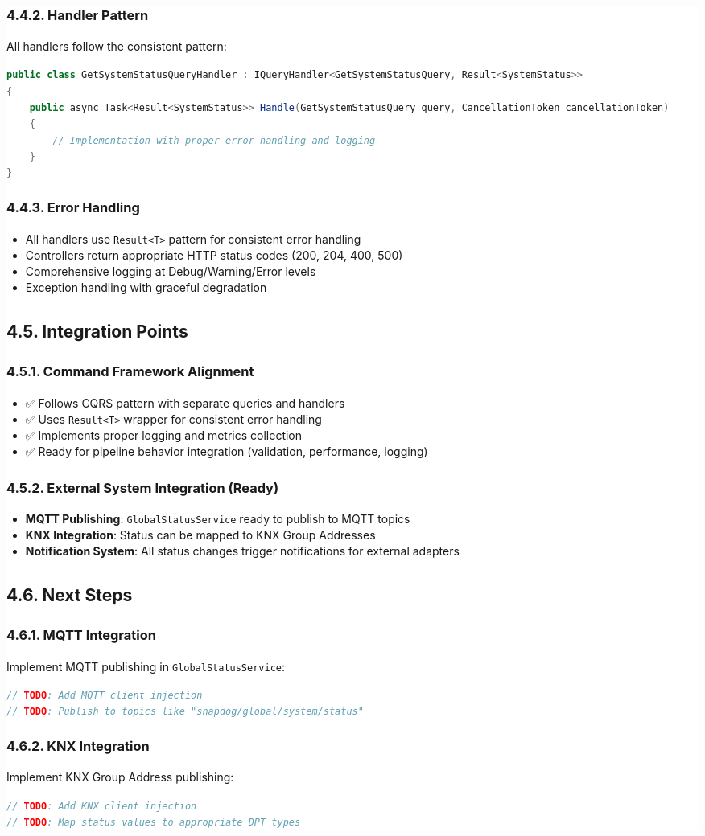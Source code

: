### 4.4.2. Handler Pattern
All handlers follow the consistent pattern:
```csharp
public class GetSystemStatusQueryHandler : IQueryHandler<GetSystemStatusQuery, Result<SystemStatus>>
{
    public async Task<Result<SystemStatus>> Handle(GetSystemStatusQuery query, CancellationToken cancellationToken)
    {
        // Implementation with proper error handling and logging
    }
}
```

### 4.4.3. Error Handling
- All handlers use `Result<T>` pattern for consistent error handling
- Controllers return appropriate HTTP status codes (200, 204, 400, 500)
- Comprehensive logging at Debug/Warning/Error levels
- Exception handling with graceful degradation

## 4.5. Integration Points

### 4.5.1. Command Framework Alignment
- ✅ Follows CQRS pattern with separate queries and handlers
- ✅ Uses `Result<T>` wrapper for consistent error handling
- ✅ Implements proper logging and metrics collection
- ✅ Ready for pipeline behavior integration (validation, performance, logging)

### 4.5.2. External System Integration (Ready)
- **MQTT Publishing**: `GlobalStatusService` ready to publish to MQTT topics
- **KNX Integration**: Status can be mapped to KNX Group Addresses
- **Notification System**: All status changes trigger notifications for external adapters

## 4.6. Next Steps

### 4.6.1. **MQTT Integration**
Implement MQTT publishing in `GlobalStatusService`:
```csharp
// TODO: Add MQTT client injection
// TODO: Publish to topics like "snapdog/global/system/status"
```

### 4.6.2. **KNX Integration**
Implement KNX Group Address publishing:
```csharp
// TODO: Add KNX client injection  
// TODO: Map status values to appropriate DPT types
```
